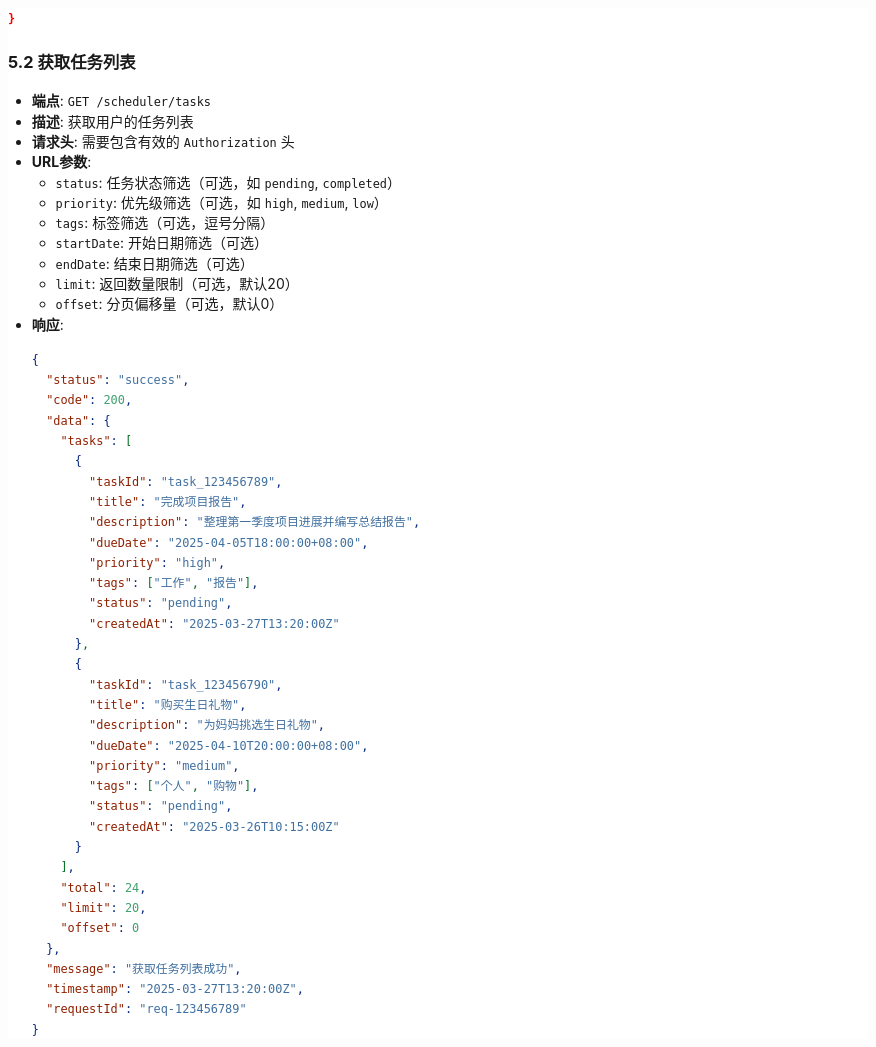   ```json
  }
  ```

### 5.2 获取任务列表

- **端点**: `GET /scheduler/tasks`
- **描述**: 获取用户的任务列表
- **请求头**: 需要包含有效的 `Authorization` 头
- **URL参数**:
  - `status`: 任务状态筛选（可选，如 `pending`, `completed`）
  - `priority`: 优先级筛选（可选，如 `high`, `medium`, `low`）
  - `tags`: 标签筛选（可选，逗号分隔）
  - `startDate`: 开始日期筛选（可选）
  - `endDate`: 结束日期筛选（可选）
  - `limit`: 返回数量限制（可选，默认20）
  - `offset`: 分页偏移量（可选，默认0）
- **响应**:
  ```json
  {
    "status": "success",
    "code": 200,
    "data": {
      "tasks": [
        {
          "taskId": "task_123456789",
          "title": "完成项目报告",
          "description": "整理第一季度项目进展并编写总结报告",
          "dueDate": "2025-04-05T18:00:00+08:00",
          "priority": "high",
          "tags": ["工作", "报告"],
          "status": "pending",
          "createdAt": "2025-03-27T13:20:00Z"
        },
        {
          "taskId": "task_123456790",
          "title": "购买生日礼物",
          "description": "为妈妈挑选生日礼物",
          "dueDate": "2025-04-10T20:00:00+08:00",
          "priority": "medium",
          "tags": ["个人", "购物"],
          "status": "pending",
          "createdAt": "2025-03-26T10:15:00Z"
        }
      ],
      "total": 24,
      "limit": 20,
      "offset": 0
    },
    "message": "获取任务列表成功",
    "timestamp": "2025-03-27T13:20:00Z",
    "requestId": "req-123456789"
  }
  ```
